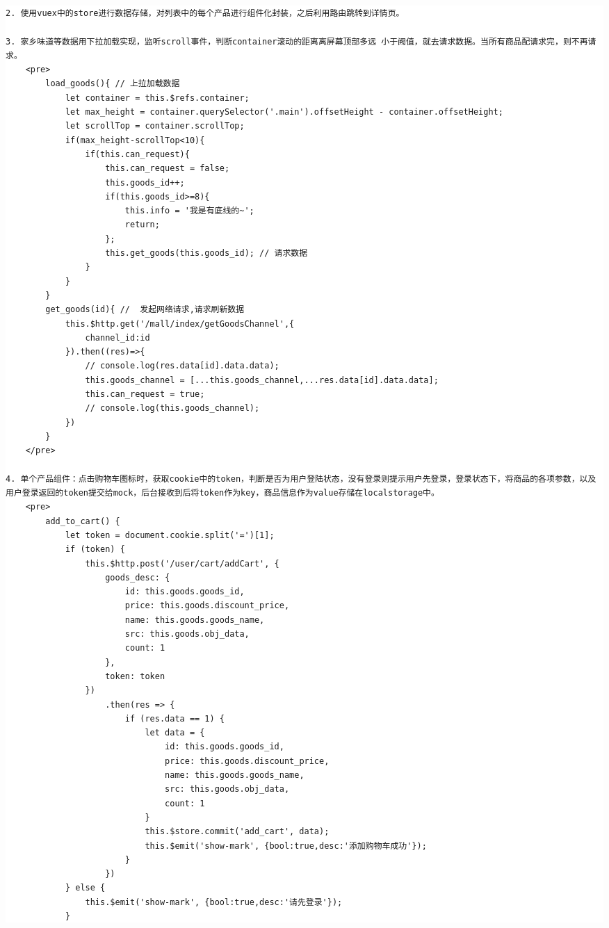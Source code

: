     2. 使用vuex中的store进行数据存储，对列表中的每个产品进行组件化封装，之后利用路由跳转到详情页。

    3. 家乡味道等数据用下拉加载实现，监听scroll事件，判断container滚动的距离离屏幕顶部多远 小于阙值，就去请求数据。当所有商品配请求完，则不再请求。
        <pre>
            load_goods(){ // 上拉加载数据
                let container = this.$refs.container;
                let max_height = container.querySelector('.main').offsetHeight - container.offsetHeight;
                let scrollTop = container.scrollTop;
                if(max_height-scrollTop<10){
                    if(this.can_request){
                        this.can_request = false;
                        this.goods_id++;
                        if(this.goods_id>=8){
                            this.info = '我是有底线的~';
                            return;
                        };
                        this.get_goods(this.goods_id); // 请求数据
                    }
                } 
            }
            get_goods(id){ //  发起网络请求,请求刷新数据
                this.$http.get('/mall/index/getGoodsChannel',{
                    channel_id:id
                }).then((res)=>{
                    // console.log(res.data[id].data.data);
                    this.goods_channel = [...this.goods_channel,...res.data[id].data.data];
                    this.can_request = true;
                    // console.log(this.goods_channel);
                })
            }
        </pre>

    4. 单个产品组件：点击购物车图标时，获取cookie中的token，判断是否为用户登陆状态，没有登录则提示用户先登录，登录状态下，将商品的各项参数，以及用户登录返回的token提交给mock，后台接收到后将token作为key，商品信息作为value存储在localstorage中。
        <pre>
            add_to_cart() {
                let token = document.cookie.split('=')[1];
                if (token) {
                    this.$http.post('/user/cart/addCart', {
                        goods_desc: {
                            id: this.goods.goods_id,
                            price: this.goods.discount_price,
                            name: this.goods.goods_name,
                            src: this.goods.obj_data,
                            count: 1
                        },
                        token: token
                    })
                        .then(res => {
                            if (res.data == 1) {
                                let data = {
                                    id: this.goods.goods_id,
                                    price: this.goods.discount_price,
                                    name: this.goods.goods_name,
                                    src: this.goods.obj_data,
                                    count: 1
                                }
                                this.$store.commit('add_cart', data);
                                this.$emit('show-mark', {bool:true,desc:'添加购物车成功'});
                            }
                        })
                } else {
                    this.$emit('show-mark', {bool:true,desc:'请先登录'});
                }